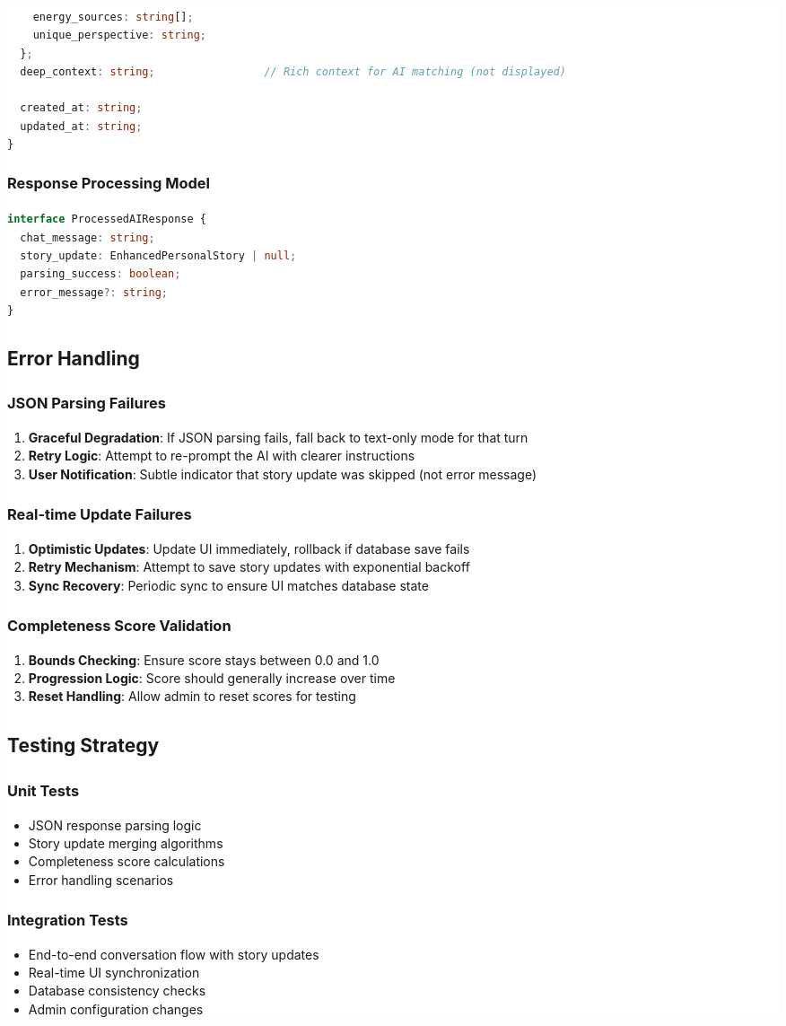 ```typescript
    energy_sources: string[];
    unique_perspective: string;
  };
  deep_context: string;                 // Rich context for AI matching (not displayed)
  
  created_at: string;
  updated_at: string;
}
```

### Response Processing Model

```typescript
interface ProcessedAIResponse {
  chat_message: string;
  story_update: EnhancedPersonalStory | null;
  parsing_success: boolean;
  error_message?: string;
}
```

## Error Handling

### JSON Parsing Failures
1. **Graceful Degradation**: If JSON parsing fails, fall back to text-only mode for that turn
2. **Retry Logic**: Attempt to re-prompt the AI with clearer instructions
3. **User Notification**: Subtle indicator that story update was skipped (not error message)

### Real-time Update Failures
1. **Optimistic Updates**: Update UI immediately, rollback if database save fails
2. **Retry Mechanism**: Attempt to save story updates with exponential backoff
3. **Sync Recovery**: Periodic sync to ensure UI matches database state

### Completeness Score Validation
1. **Bounds Checking**: Ensure score stays between 0.0 and 1.0
2. **Progression Logic**: Score should generally increase over time
3. **Reset Handling**: Allow admin to reset scores for testing

## Testing Strategy

### Unit Tests
- JSON response parsing logic
- Story update merging algorithms
- Completeness score calculations
- Error handling scenarios

### Integration Tests
- End-to-end conversation flow with story updates
- Real-time UI synchronization
- Database consistency checks
- Admin configuration changes
